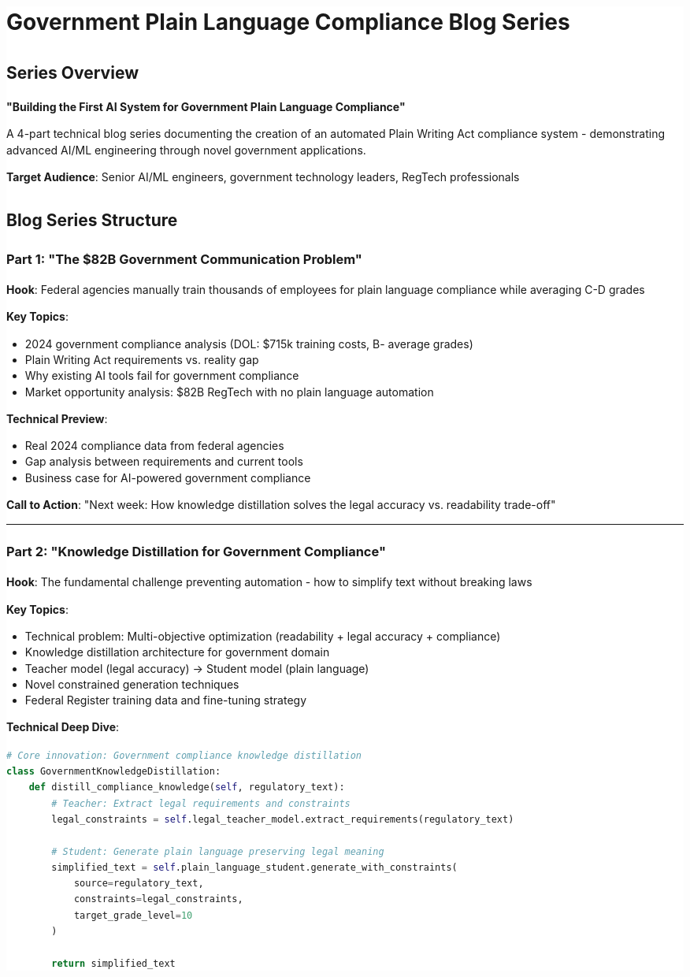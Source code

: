 # Government Plain Language Compliance Blog Series

## Series Overview

**"Building the First AI System for Government Plain Language Compliance"**

A 4-part technical blog series documenting the creation of an automated Plain Writing Act compliance system - demonstrating advanced AI/ML engineering through novel government applications.

**Target Audience**: Senior AI/ML engineers, government technology leaders, RegTech professionals

## Blog Series Structure

### Part 1: "The $82B Government Communication Problem"
**Hook**: Federal agencies manually train thousands of employees for plain language compliance while averaging C-D grades

**Key Topics**:
- 2024 government compliance analysis (DOL: $715k training costs, B- average grades)
- Plain Writing Act requirements vs. reality gap
- Why existing AI tools fail for government compliance
- Market opportunity analysis: $82B RegTech with no plain language automation

**Technical Preview**: 
- Real 2024 compliance data from federal agencies
- Gap analysis between requirements and current tools
- Business case for AI-powered government compliance

**Call to Action**: "Next week: How knowledge distillation solves the legal accuracy vs. readability trade-off"

---

### Part 2: "Knowledge Distillation for Government Compliance"
**Hook**: The fundamental challenge preventing automation - how to simplify text without breaking laws

**Key Topics**:
- Technical problem: Multi-objective optimization (readability + legal accuracy + compliance)
- Knowledge distillation architecture for government domain
- Teacher model (legal accuracy) → Student model (plain language)
- Novel constrained generation techniques
- Federal Register training data and fine-tuning strategy

**Technical Deep Dive**:
```python
# Core innovation: Government compliance knowledge distillation
class GovernmentKnowledgeDistillation:
    def distill_compliance_knowledge(self, regulatory_text):
        # Teacher: Extract legal requirements and constraints
        legal_constraints = self.legal_teacher_model.extract_requirements(regulatory_text)
        
        # Student: Generate plain language preserving legal meaning
        simplified_text = self.plain_language_student.generate_with_constraints(
            source=regulatory_text,
            constraints=legal_constraints,
            target_grade_level=10
        )
        
        return simplified_text
```
